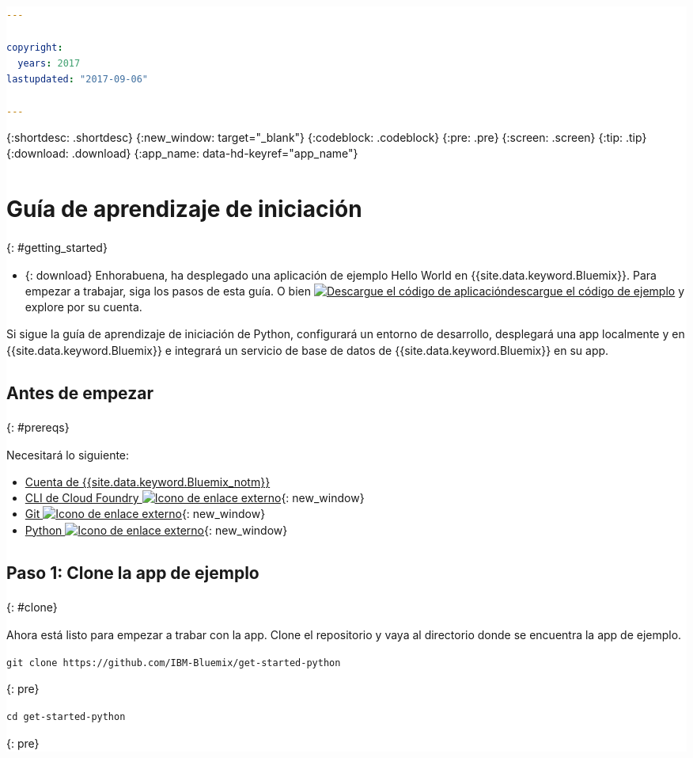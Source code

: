 ```yaml
---

copyright:
  years: 2017
lastupdated: "2017-09-06"

---
```


{:shortdesc: .shortdesc}
{:new_window: target="_blank"}
{:codeblock: .codeblock}
{:pre: .pre}
{:screen: .screen}
{:tip: .tip}
{:download: .download}
{:app_name: data-hd-keyref="app_name"}

# Guía de aprendizaje de iniciación
{: #getting_started}

* {: download} Enhorabuena, ha desplegado una aplicación de ejemplo Hello World en {{site.data.keyword.Bluemix}}.  Para empezar a trabajar, siga los pasos de esta guía. O bien <a class="xref" href="http://bluemix.net" target="_blank" title="(Descargue el código de ejemplo)"><img class="hidden" src="../../images/btn_starter-code.svg" alt="Descargue el código de aplicación" />descargue el código de ejemplo</a> y explore por su cuenta.

Si sigue la guía de aprendizaje de iniciación de Python, configurará un entorno de desarrollo, desplegará una app localmente y en {{site.data.keyword.Bluemix}} e integrará un servicio de base de datos de {{site.data.keyword.Bluemix}} en su app.

## Antes de empezar
{: #prereqs}

Necesitará lo siguiente:
* [Cuenta de {{site.data.keyword.Bluemix_notm}}](https://console.ng.bluemix.net/registration/)
* [CLI de Cloud Foundry ![Icono de enlace externo](../../icons/launch-glyph.svg "Icono de enlace externo")](https://github.com/cloudfoundry/cli#downloads){: new_window}
* [Git ![Icono de enlace externo](../../icons/launch-glyph.svg "Icono de enlace externo")](https://git-scm.com/downloads){: new_window}
* [Python ![Icono de enlace externo](../../icons/launch-glyph.svg "Icono de enlace externo")](https://www.python.org/downloads/){: new_window}

## Paso 1: Clone la app de ejemplo
{: #clone}

Ahora está listo para empezar a trabar con la app. Clone el repositorio y vaya al directorio donde se encuentra la app de ejemplo.
  ```
git clone https://github.com/IBM-Bluemix/get-started-python
  ```
  {: pre}
  ```
cd get-started-python
  ```
  {: pre}
